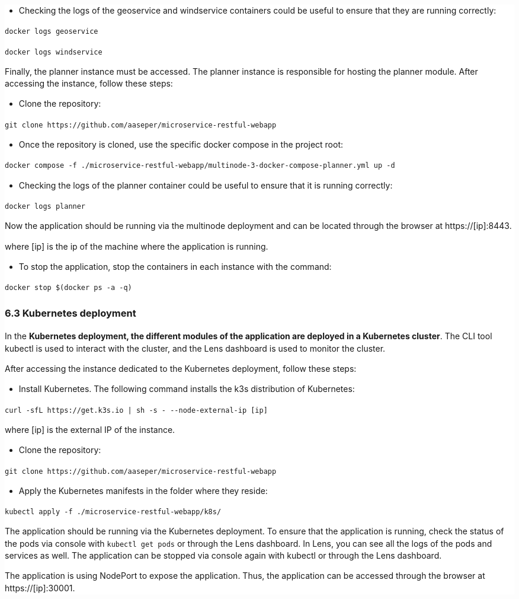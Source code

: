 - Checking the logs of the geoservice and windservice containers could be useful to ensure that they are running correctly:

`docker logs geoservice`

`docker logs windservice`

Finally, the planner instance must be accessed. The planner instance is responsible for hosting the planner module. After accessing the instance, follow these steps:

- Clone the repository:

`git clone https://github.com/aaseper/microservice-restful-webapp`

- Once the repository is cloned, use the specific docker compose in the project root:

`docker compose -f ./microservice-restful-webapp/multinode-3-docker-compose-planner.yml up -d`

- Checking the logs of the planner container could be useful to ensure that it is running correctly:

`docker logs planner`

Now the application should be running via the multinode deployment and can be located through the browser
at https://[ip]:8443.

where [ip] is the ip of the machine where the application is running.

- To stop the application, stop the containers in each instance with the command:

`docker stop $(docker ps -a -q)`

### 6.3 Kubernetes deployment

In the **Kubernetes deployment, the different modules of the application are deployed in a Kubernetes cluster**. The CLI tool kubectl is used to interact with the cluster, and the Lens dashboard is used to monitor the cluster.

After accessing the instance dedicated to the Kubernetes deployment, follow these steps:

- Install Kubernetes. The following command installs the k3s distribution of Kubernetes:

`curl -sfL https://get.k3s.io | sh -s - --node-external-ip [ip]`

where [ip] is the external IP of the instance.

- Clone the repository:

`git clone https://github.com/aaseper/microservice-restful-webapp`

- Apply the Kubernetes manifests in the folder where they reside:

`kubectl apply -f ./microservice-restful-webapp/k8s/`

The application should be running via the Kubernetes deployment. To ensure that the application is running, check the status of the pods via console with `kubectl get pods` or through the Lens dashboard. In Lens, you can see all the logs of the pods and services as well. The application can be stopped via console again with kubectl or through the Lens dashboard.

The application is using NodePort to expose the application. Thus, the application can be accessed through the browser at https://[ip]:30001.
